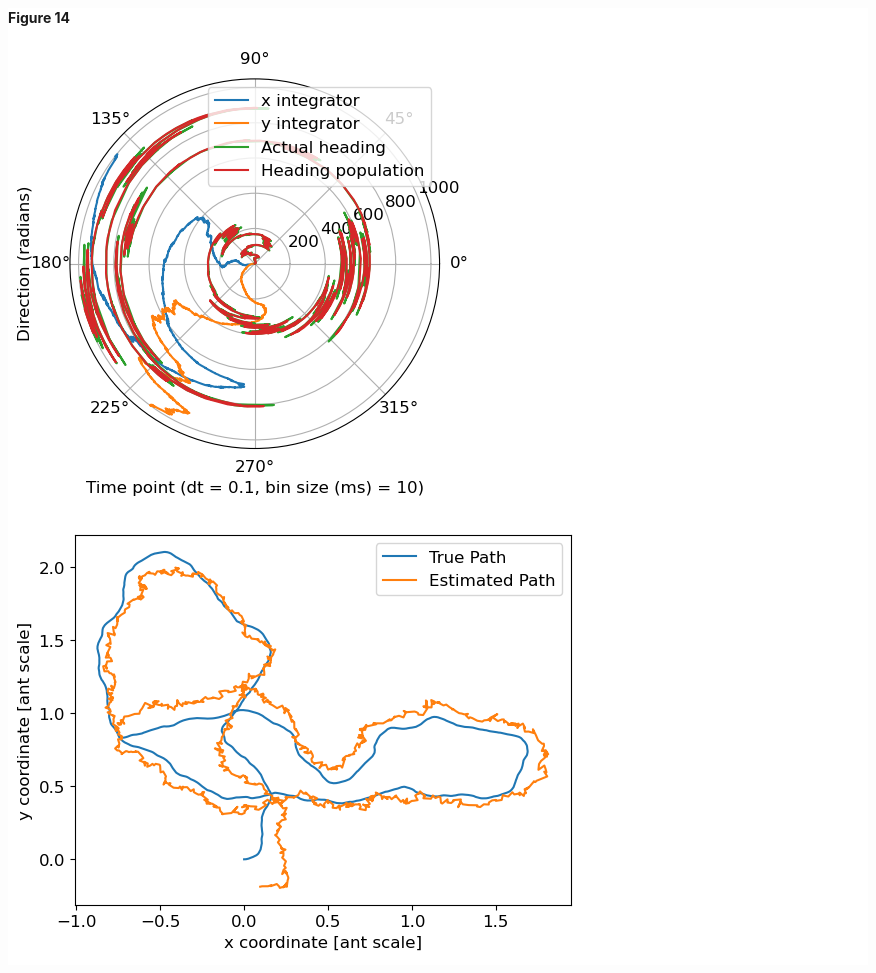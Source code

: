**Figure 14**
<div class="cell-output cell-output-display">

<img src="pyreport_files/figure-commonmark/fig-ex3-7-output-1.png"
data-ref-parent="fig-ex3-7" />

</div>

<div class="cell-output cell-output-display">

<img src="pyreport_files/figure-commonmark/fig-ex3-7-output-2.png"
data-ref-parent="fig-ex3-7" />
